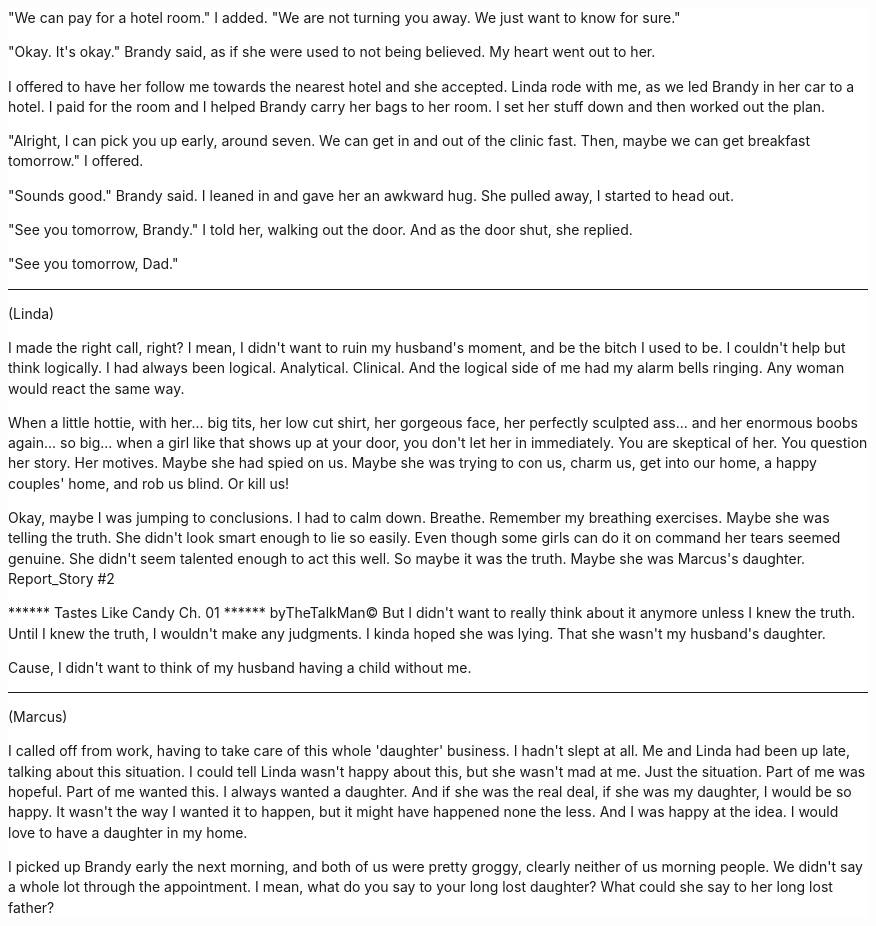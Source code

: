  "We can pay for a hotel room." I added. "We are not turning you away. We just want to know for sure." 

 "Okay. It's okay." Brandy said, as if she were used to not being believed. My heart went out to her. 

 I offered to have her follow me towards the nearest hotel and she accepted. Linda rode with me, as we led Brandy in her car to a hotel. I paid for the room and I helped Brandy carry her bags to her room. I set her stuff down and then worked out the plan. 

 "Alright, I can pick you up early, around seven. We can get in and out of the clinic fast. Then, maybe we can get breakfast tomorrow." I offered. 

 "Sounds good." Brandy said. I leaned in and gave her an awkward hug. She pulled away, I started to head out. 

 "See you tomorrow, Brandy." I told her, walking out the door. And as the door shut, she replied. 

 "See you tomorrow, Dad." 

 ********** 

 (Linda) 

 I made the right call, right? I mean, I didn't want to ruin my husband's moment, and be the bitch I used to be. I couldn't help but think logically. I had always been logical. Analytical. Clinical. And the logical side of me had my alarm bells ringing. Any woman would react the same way. 

 When a little hottie, with her... big tits, her low cut shirt, her gorgeous face, her perfectly sculpted ass... and her enormous boobs again... so big... when a girl like that shows up at your door, you don't let her in immediately. You are skeptical of her. You question her story. Her motives. Maybe she had spied on us. Maybe she was trying to con us, charm us, get into our home, a happy couples' home, and rob us blind. Or kill us! 

 Okay, maybe I was jumping to conclusions. I had to calm down. Breathe. Remember my breathing exercises. Maybe she was telling the truth. She didn't look smart enough to lie so easily. Even though some girls can do it on command her tears seemed genuine. She didn't seem talented enough to act this well. So maybe it was the truth. Maybe she was Marcus's daughter. Report_Story #2 

 

 ****** Tastes Like Candy Ch. 01 ****** byTheTalkMan© But I didn't want to really think about it anymore unless I knew the truth. Until I knew the truth, I wouldn't make any judgments. I kinda hoped she was lying. That she wasn't my husband's daughter. 

 Cause, I didn't want to think of my husband having a child without me. 

 ********** 

 (Marcus) 

 I called off from work, having to take care of this whole 'daughter' business. I hadn't slept at all. Me and Linda had been up late, talking about this situation. I could tell Linda wasn't happy about this, but she wasn't mad at me. Just the situation. Part of me was hopeful. Part of me wanted this. I always wanted a daughter. And if she was the real deal, if she was my daughter, I would be so happy. It wasn't the way I wanted it to happen, but it might have happened none the less. And I was happy at the idea. I would love to have a daughter in my home. 

 I picked up Brandy early the next morning, and both of us were pretty groggy, clearly neither of us morning people. We didn't say a whole lot through the appointment. I mean, what do you say to your long lost daughter? What could she say to her long lost father? 
